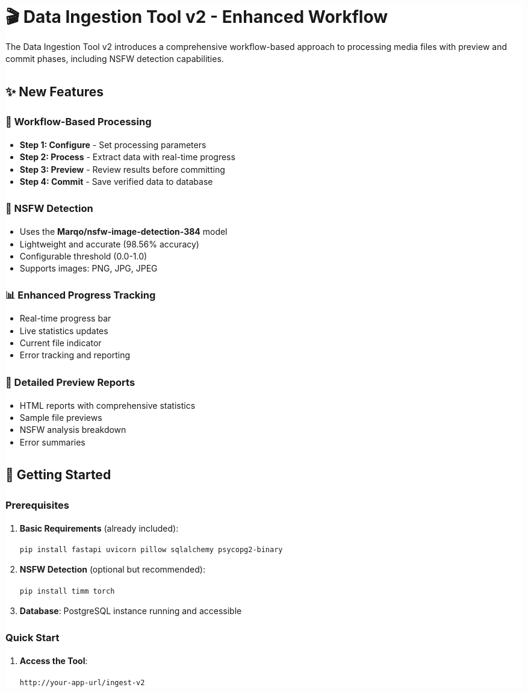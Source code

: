 # 🎬 Data Ingestion Tool v2 - Enhanced Workflow

The Data Ingestion Tool v2 introduces a comprehensive workflow-based approach to processing media files with preview and commit phases, including NSFW detection capabilities.

## ✨ New Features

### 🔄 Workflow-Based Processing
- **Step 1: Configure** - Set processing parameters
- **Step 2: Process** - Extract data with real-time progress
- **Step 3: Preview** - Review results before committing
- **Step 4: Commit** - Save verified data to database

### 🔞 NSFW Detection
- Uses the **Marqo/nsfw-image-detection-384** model
- Lightweight and accurate (98.56% accuracy)
- Configurable threshold (0.0-1.0)
- Supports images: PNG, JPG, JPEG

### 📊 Enhanced Progress Tracking
- Real-time progress bar
- Live statistics updates
- Current file indicator
- Error tracking and reporting

### 📄 Detailed Preview Reports
- HTML reports with comprehensive statistics
- Sample file previews
- NSFW analysis breakdown
- Error summaries

## 🚀 Getting Started

### Prerequisites

1. **Basic Requirements** (already included):
   ```bash
   pip install fastapi uvicorn pillow sqlalchemy psycopg2-binary
   ```

2. **NSFW Detection** (optional but recommended):
   ```bash
   pip install timm torch
   ```

3. **Database**: PostgreSQL instance running and accessible

### Quick Start

1. **Access the Tool**:
   ```
   http://your-app-url/ingest-v2
   ```
